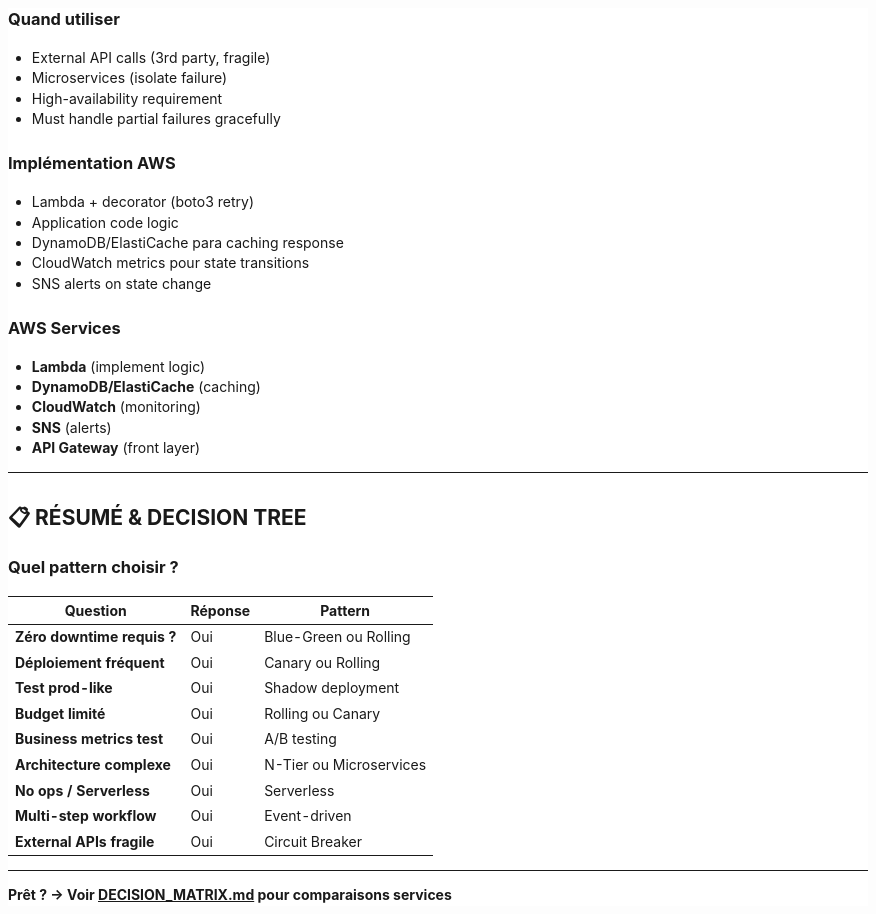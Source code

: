 ### **Quand utiliser**
- External API calls (3rd party, fragile)
- Microservices (isolate failure)
- High-availability requirement
- Must handle partial failures gracefully

### **Implémentation AWS**
- Lambda + decorator (boto3 retry)
- Application code logic
- DynamoDB/ElastiCache para caching response
- CloudWatch metrics pour state transitions
- SNS alerts on state change

### **AWS Services**
- **Lambda** (implement logic)
- **DynamoDB/ElastiCache** (caching)
- **CloudWatch** (monitoring)
- **SNS** (alerts)
- **API Gateway** (front layer)

---

## 📋 **RÉSUMÉ & DECISION TREE**

### **Quel pattern choisir ?**

| Question | Réponse | Pattern |
|----------|---------|---------|
| **Zéro downtime requis ?** | Oui | Blue-Green ou Rolling |
| **Déploiement fréquent** | Oui | Canary ou Rolling |
| **Test prod-like** | Oui | Shadow deployment |
| **Budget limité** | Oui | Rolling ou Canary |
| **Business metrics test** | Oui | A/B testing |
| **Architecture complexe** | Oui | N-Tier ou Microservices |
| **No ops / Serverless** | Oui | Serverless |
| **Multi-step workflow** | Oui | Event-driven |
| **External APIs fragile** | Oui | Circuit Breaker |

---

**Prêt ? → Voir [DECISION_MATRIX.md](DECISION_MATRIX_DEVOPS.md) pour comparaisons services**
